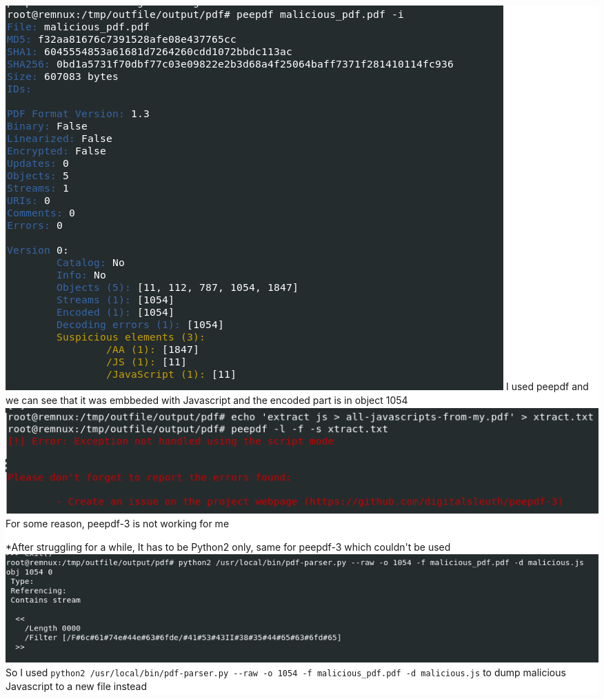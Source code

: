 ![eb90cfcaca4ce4b6f96ce90356c938fa.png](../../_resources/eb90cfcaca4ce4b6f96ce90356c938fa.png)
I used peepdf and we can see that it was embbeded with Javascript and the encoded part is in object 1054
![9b7d17bdc609082a7bad414c81745e80.png](../../_resources/9b7d17bdc609082a7bad414c81745e80.png)
For some reason, peepdf-3 is not working for me 

*After struggling for a while, It has to be Python2 only, same for peepdf-3 which couldn't be used
![2cf22878e3cca1ed803ce5d753cbd4bb.png](../../_resources/2cf22878e3cca1ed803ce5d753cbd4bb.png)
So I used `python2 /usr/local/bin/pdf-parser.py --raw -o 1054 -f malicious_pdf.pdf -d malicious.js` to dump malicious Javascript to a new file instead
